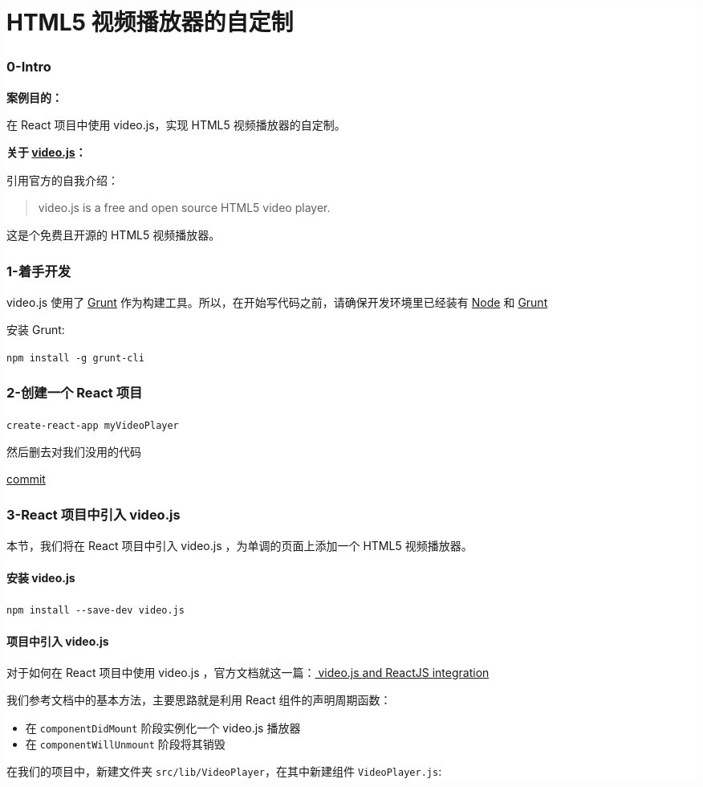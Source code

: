 # HTML5 视频播放器的自定制

### 0-Intro

**案例目的：**

在 React 项目中使用 video.js，实现 HTML5 视频播放器的自定制。

**关于 [video.js](http://videojs.com/)：**

引用官方的自我介绍：

> video.js is a free and open source HTML5 video player.

这是个免费且开源的 HTML5 视频播放器。


### 1-着手开发

 video.js 使用了 [Grunt](https://gruntjs.com/) 作为构建工具。所以，在开始写代码之前，请确保开发环境里已经装有 [Node](https://nodejs.org/) 和 [Grunt](https://gruntjs.com/)

安装 Grunt:
```
npm install -g grunt-cli
```

### 2-创建一个 React 项目
```
create-react-app myVideoPlayer
```

然后删去对我们没用的代码

[commit](https://github.com/BeijiYang/VideoJsCustomization/tree/06e79e32b3cbfb8571a788166279083729f40e6c)

### 3-React 项目中引入 video.js

本节，我们将在 React 项目中引入 video.js ，为单调的页面上添加一个 HTML5 视频播放器。

#### 安装 video.js
```
npm install --save-dev video.js
```

#### 项目中引入 video.js

对于如何在 React 项目中使用 video.js ，官方文档就这一篇：[ video.js  and  ReactJS integration](http://docs.videojs.com/tutorial-React.html)

我们参考文档中的基本方法，主要思路就是利用 React 组件的声明周期函数：
* 在 `componentDidMount` 阶段实例化一个 video.js 播放器
* 在 `componentWillUnmount` 阶段将其销毁

在我们的项目中，新建文件夹 `src/lib/VideoPlayer`，在其中新建组件 `VideoPlayer.js`:
